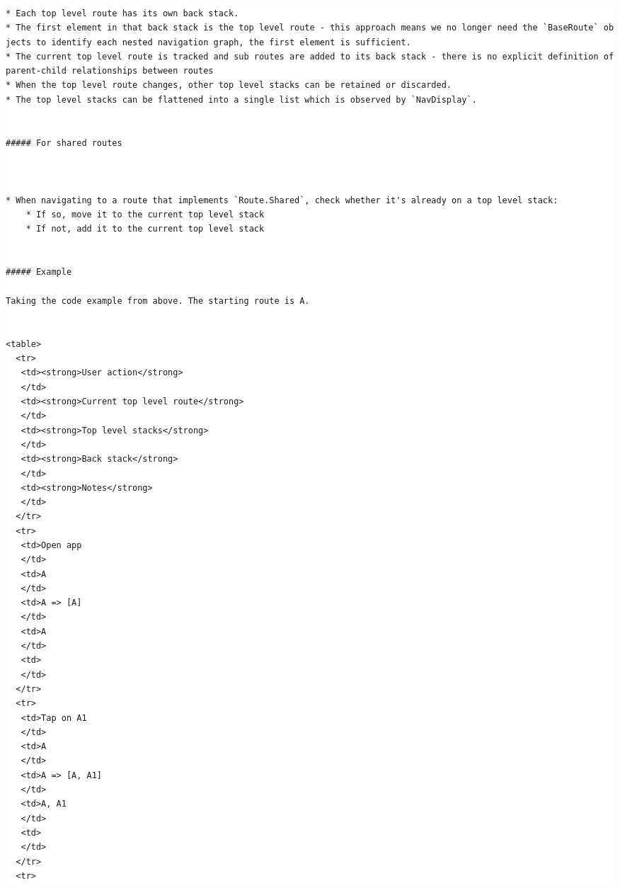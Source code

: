 ```
* Each top level route has its own back stack.
* The first element in that back stack is the top level route - this approach means we no longer need the `BaseRoute` objects to identify each nested navigation graph, the first element is sufficient.
* The current top level route is tracked and sub routes are added to its back stack - there is no explicit definition of parent-child relationships between routes
* When the top level route changes, other top level stacks can be retained or discarded. 
* The top level stacks can be flattened into a single list which is observed by `NavDisplay`. 


##### For shared routes



* When navigating to a route that implements `Route.Shared`, check whether it's already on a top level stack:
    * If so, move it to the current top level stack
    * If not, add it to the current top level stack


##### Example

Taking the code example from above. The starting route is A. 


<table>
  <tr>
   <td><strong>User action</strong>
   </td>
   <td><strong>Current top level route</strong>
   </td>
   <td><strong>Top level stacks</strong>
   </td>
   <td><strong>Back stack</strong>
   </td>
   <td><strong>Notes</strong>
   </td>
  </tr>
  <tr>
   <td>Open app
   </td>
   <td>A
   </td>
   <td>A => [A]
   </td>
   <td>A
   </td>
   <td>
   </td>
  </tr>
  <tr>
   <td>Tap on A1
   </td>
   <td>A
   </td>
   <td>A => [A, A1]
   </td>
   <td>A, A1
   </td>
   <td>
   </td>
  </tr>
  <tr>
```